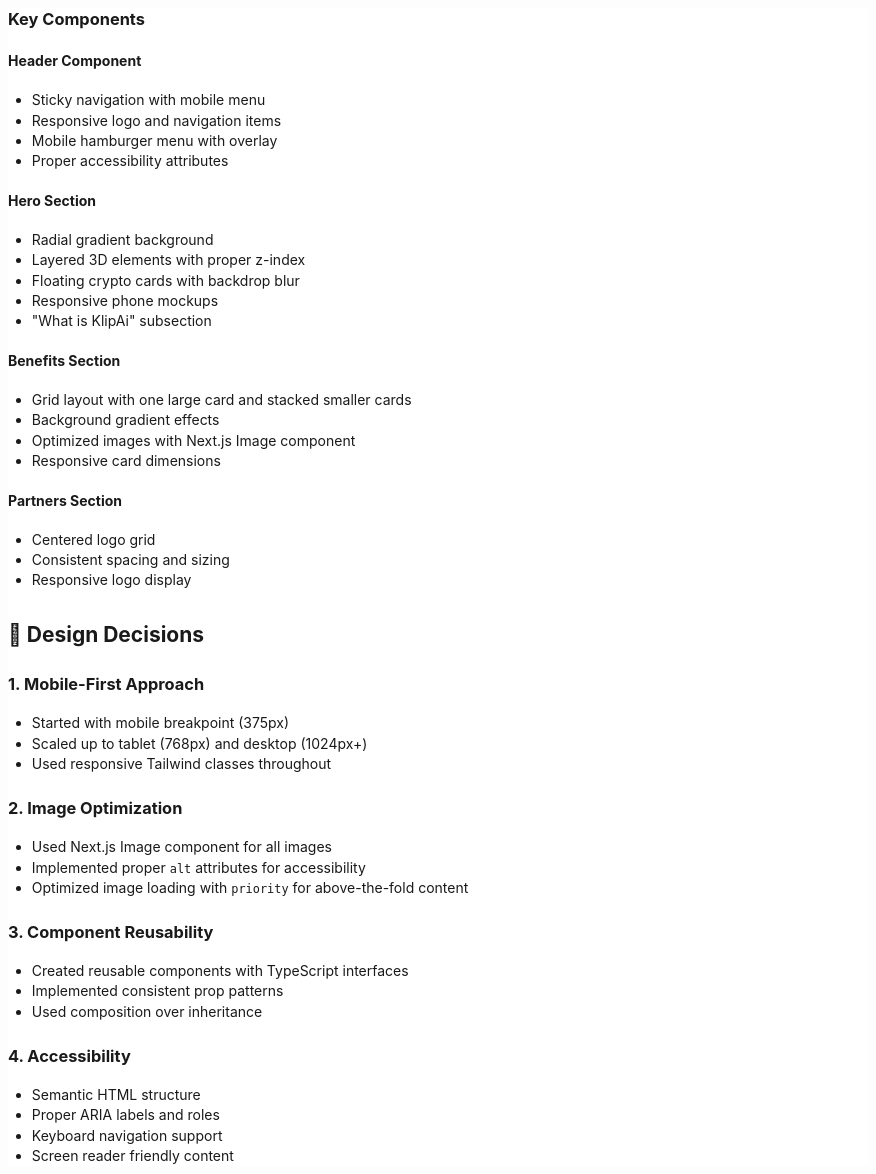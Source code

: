 ### Key Components

#### Header Component
- Sticky navigation with mobile menu
- Responsive logo and navigation items
- Mobile hamburger menu with overlay
- Proper accessibility attributes

#### Hero Section
- Radial gradient background
- Layered 3D elements with proper z-index
- Floating crypto cards with backdrop blur
- Responsive phone mockups
- "What is KlipAi" subsection

#### Benefits Section
- Grid layout with one large card and stacked smaller cards
- Background gradient effects
- Optimized images with Next.js Image component
- Responsive card dimensions

#### Partners Section
- Centered logo grid
- Consistent spacing and sizing
- Responsive logo display

## 🎯 Design Decisions

### 1. Mobile-First Approach
- Started with mobile breakpoint (375px)
- Scaled up to tablet (768px) and desktop (1024px+)
- Used responsive Tailwind classes throughout

### 2. Image Optimization
- Used Next.js Image component for all images
- Implemented proper `alt` attributes for accessibility
- Optimized image loading with `priority` for above-the-fold content

### 3. Component Reusability
- Created reusable components with TypeScript interfaces
- Implemented consistent prop patterns
- Used composition over inheritance

### 4. Accessibility
- Semantic HTML structure
- Proper ARIA labels and roles
- Keyboard navigation support
- Screen reader friendly content
